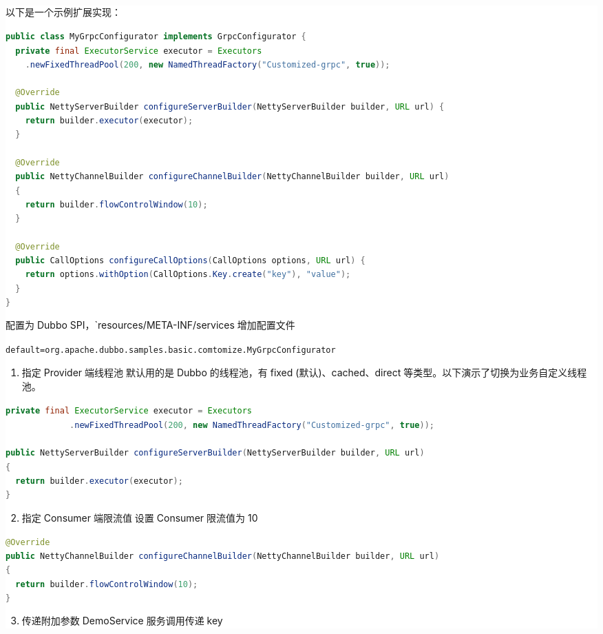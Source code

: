 以下是一个示例扩展实现：

```java
public class MyGrpcConfigurator implements GrpcConfigurator {
  private final ExecutorService executor = Executors
	.newFixedThreadPool(200, new NamedThreadFactory("Customized-grpc", true));

  @Override
  public NettyServerBuilder configureServerBuilder(NettyServerBuilder builder, URL url) {
	return builder.executor(executor);
  }

  @Override
  public NettyChannelBuilder configureChannelBuilder(NettyChannelBuilder builder, URL url)
  {
	return builder.flowControlWindow(10);
  }

  @Override
  public CallOptions configureCallOptions(CallOptions options, URL url) {
	return options.withOption(CallOptions.Key.create("key"), "value");
  }
}
 ```   

配置为 Dubbo SPI，`resources/META-INF/services 增加配置文件

```properties
default=org.apache.dubbo.samples.basic.comtomize.MyGrpcConfigurator
```

1. 指定 Provider 端线程池
   默认用的是 Dubbo 的线程池，有 fixed (默认)、cached、direct 等类型。以下演示了切换为业务自定义线程池。
   
```java
private final ExecutorService executor = Executors
             .newFixedThreadPool(200, new NamedThreadFactory("Customized-grpc", true));

public NettyServerBuilder configureServerBuilder(NettyServerBuilder builder, URL url) 
{
  return builder.executor(executor);
}
```    
   
2. 指定 Consumer 端限流值
   设置 Consumer 限流值为 10
   
```java
@Override
public NettyChannelBuilder configureChannelBuilder(NettyChannelBuilder builder, URL url)
{
  return builder.flowControlWindow(10);
}
```       
   
3. 传递附加参数
   DemoService 服务调用传递 key 
   